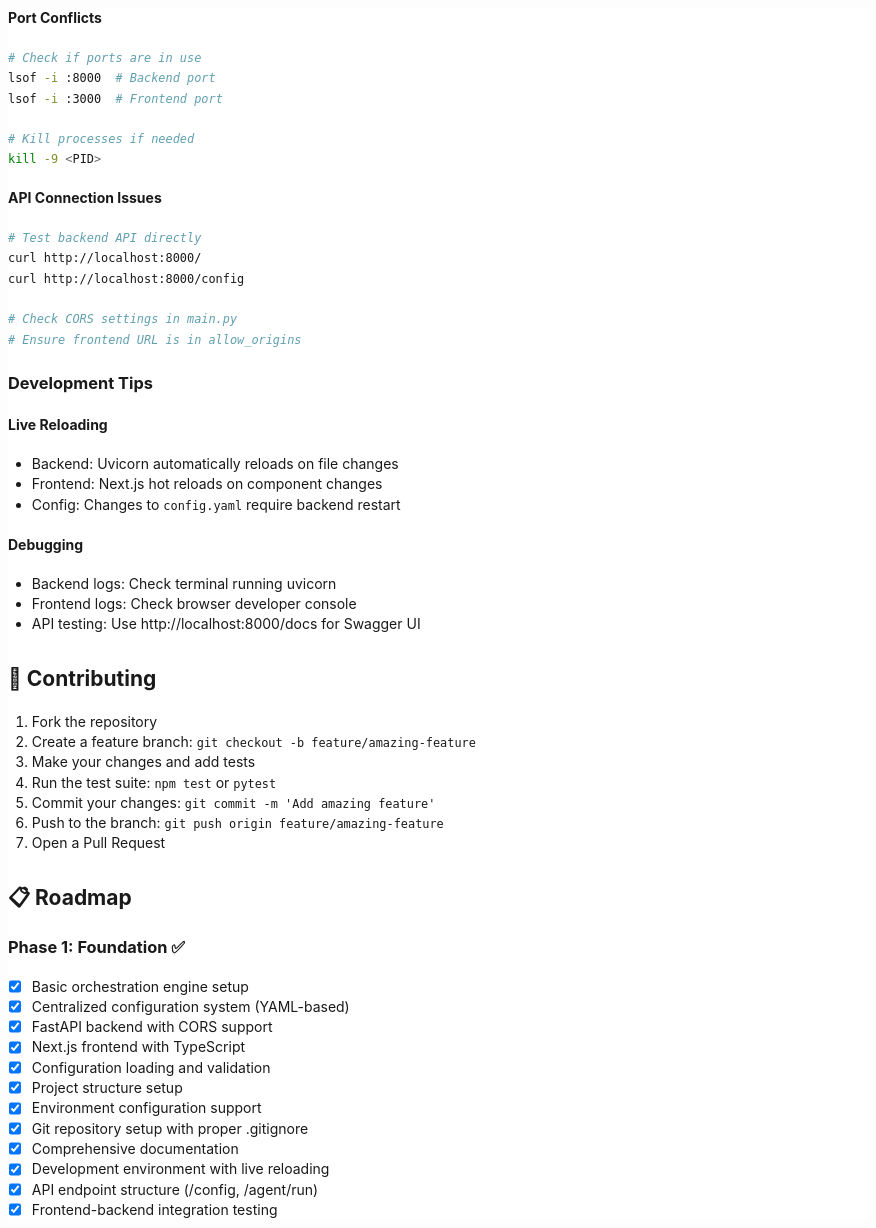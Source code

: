 #### Port Conflicts

```bash
# Check if ports are in use
lsof -i :8000  # Backend port
lsof -i :3000  # Frontend port

# Kill processes if needed
kill -9 <PID>
```

#### API Connection Issues

```bash
# Test backend API directly
curl http://localhost:8000/
curl http://localhost:8000/config

# Check CORS settings in main.py
# Ensure frontend URL is in allow_origins
```

### Development Tips

#### Live Reloading
- Backend: Uvicorn automatically reloads on file changes
- Frontend: Next.js hot reloads on component changes
- Config: Changes to `config.yaml` require backend restart

#### Debugging
- Backend logs: Check terminal running uvicorn
- Frontend logs: Check browser developer console
- API testing: Use http://localhost:8000/docs for Swagger UI

## 🤝 Contributing

1. Fork the repository
2. Create a feature branch: `git checkout -b feature/amazing-feature`
3. Make your changes and add tests
4. Run the test suite: `npm test` or `pytest`
5. Commit your changes: `git commit -m 'Add amazing feature'`
6. Push to the branch: `git push origin feature/amazing-feature`
7. Open a Pull Request

## 📋 Roadmap

### Phase 1: Foundation ✅

- [x] Basic orchestration engine setup
- [x] Centralized configuration system (YAML-based)
- [x] FastAPI backend with CORS support
- [x] Next.js frontend with TypeScript
- [x] Configuration loading and validation
- [x] Project structure setup
- [x] Environment configuration support
- [x] Git repository setup with proper .gitignore
- [x] Comprehensive documentation
- [x] Development environment with live reloading
- [x] API endpoint structure (/config, /agent/run)
- [x] Frontend-backend integration testing
